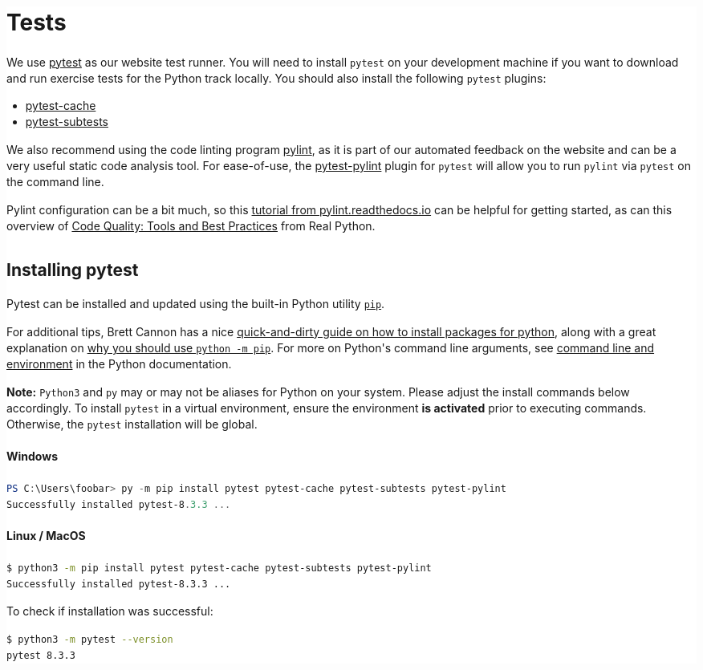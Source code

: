 # Tests

We use [pytest][Getting Started Guide] as our website test runner.
You will need to install `pytest` on your development machine if you want to download and run exercise tests for the Python track locally.
You should also install the following `pytest` plugins:

- [pytest-cache][pytest-cache]
- [pytest-subtests][pytest-subtests]

We also recommend using the code linting program [pylint][pylint], as it is part of our automated feedback on the website and can be a very useful static code analysis tool.
For ease-of-use, the [pytest-pylint][pytest-pylint] plugin for `pytest` will allow you to run `pylint` via `pytest` on the command line.

Pylint configuration can be a bit much, so this [tutorial from pylint.readthedocs.io][tutorial from pylint.readthedocs.io] can be helpful for getting started, as can this overview of [Code Quality: Tools and Best Practices][Code Quality: Tools and Best Practices] from Real Python.

## Installing pytest

Pytest can be installed and updated using the built-in Python utility [`pip`][pip].

For additional tips, Brett Cannon has a nice [quick-and-dirty guide on how to install packages for python][quick-and-dirty], along with a great explanation on [why you should use `python -m pip`][python-m-pip].
For more on Python's command line arguments, see [command line and environment][python command line] in the Python documentation.

**Note:** `Python3` and `py` may or may not be aliases for Python on your system.
Please adjust the install commands below accordingly.
To install `pytest` in a virtual environment, ensure the environment **is activated** prior to executing commands.
Otherwise, the `pytest` installation will be global.

#### Windows

```powershell
PS C:\Users\foobar> py -m pip install pytest pytest-cache pytest-subtests pytest-pylint
Successfully installed pytest-8.3.3 ...
```

#### Linux / MacOS

```bash
$ python3 -m pip install pytest pytest-cache pytest-subtests pytest-pylint
Successfully installed pytest-8.3.3 ...

```

To check if installation was successful:

```bash
$ python3 -m pytest --version
pytest 8.3.3
```


[Code Quality: Tools and Best Practices]: https://realpython.com/python-code-quality/
[Getting Started Guide]: https://docs.pytest.org/en/latest/getting-started.html
[configuration file formats]: https://docs.pytest.org/en/6.2.x/customize.html#configuration-file-formats
[marking test functions with attributes]: https://docs.pytest.org/en/6.2.x/mark.html#raising-errors-on-unknown-marks
[pdb]: https://docs.python.org/3.11/library/pdb.html
[pip]: https://pip.pypa.io/en/stable/getting-started/
[psf-installer]: https://www.python.org/downloads/
[pylint]: https://pylint.pycqa.org/en/latest/user_guide/
[pytest-cache]: http://pythonhosted.org/pytest-cache/
[pytest-pdb]: https://docs.pytest.org/en/6.2.x/usage.html#dropping-to-pdb-python-debugger-on-failures
[pytest-pylint]: https://github.com/carsongee/pytest-pylint
[pytest-subtests]: https://github.com/pytest-dev/pytest-subtests
[pytest.ini]: https://github.com/exercism/python/blob/main/pytest.ini
[python command line]: https://docs.python.org/3/using/cmdline.html
[python-m-pip]: https://snarky.ca/why-you-should-use-python-m-pip/
[quick-and-dirty]: https://snarky.ca/a-quick-and-dirty-guide-on-how-to-install-packages-for-python/
[tutorial from pylint.readthedocs.io]: https://pylint.readthedocs.io/en/v2.17.7/tutorial.html
[working with custom markers]: https://docs.pytest.org/en/6.2.x/example/markers.html#working-with-custom-markers